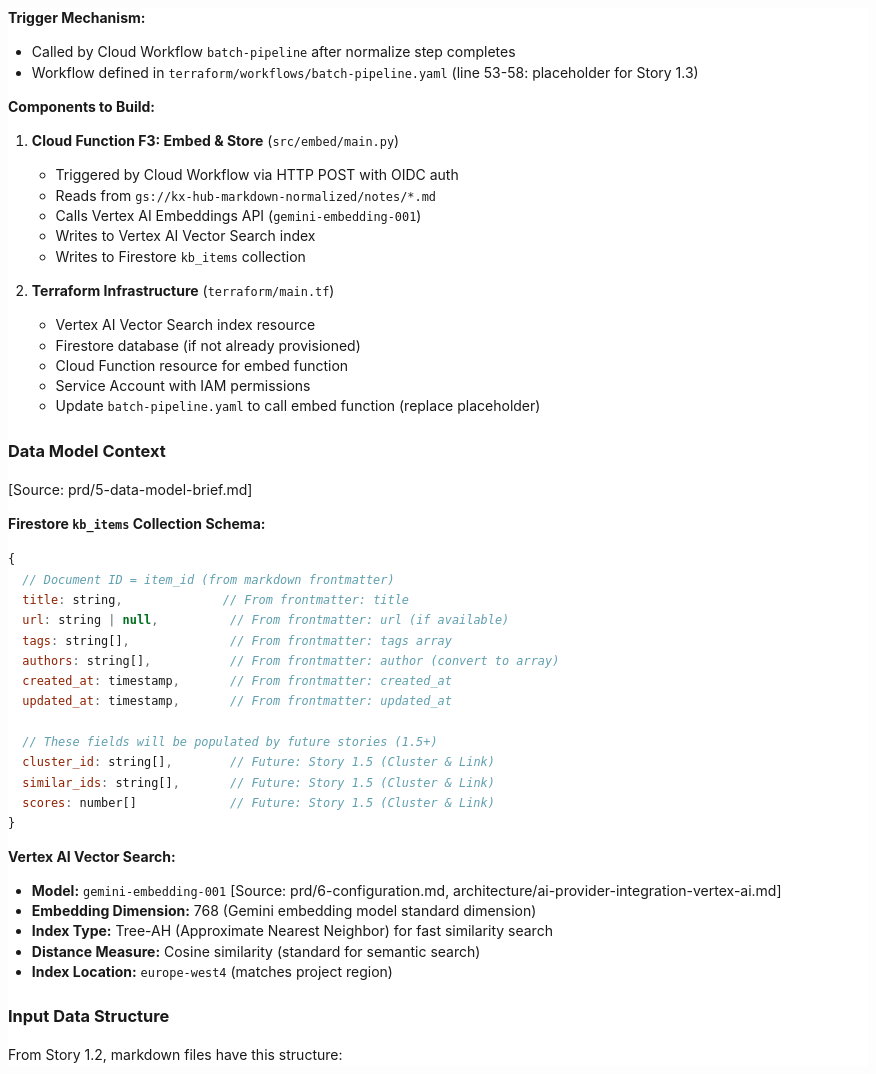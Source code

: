 **Trigger Mechanism:**
- Called by Cloud Workflow `batch-pipeline` after normalize step completes
- Workflow defined in `terraform/workflows/batch-pipeline.yaml` (line 53-58: placeholder for Story 1.3)

**Components to Build:**
1. **Cloud Function F3: Embed & Store** (`src/embed/main.py`)
   - Triggered by Cloud Workflow via HTTP POST with OIDC auth
   - Reads from `gs://kx-hub-markdown-normalized/notes/*.md`
   - Calls Vertex AI Embeddings API (`gemini-embedding-001`)
   - Writes to Vertex AI Vector Search index
   - Writes to Firestore `kb_items` collection

2. **Terraform Infrastructure** (`terraform/main.tf`)
   - Vertex AI Vector Search index resource
   - Firestore database (if not already provisioned)
   - Cloud Function resource for embed function
   - Service Account with IAM permissions
   - Update `batch-pipeline.yaml` to call embed function (replace placeholder)

### Data Model Context

[Source: prd/5-data-model-brief.md]

**Firestore `kb_items` Collection Schema:**
```javascript
{
  // Document ID = item_id (from markdown frontmatter)
  title: string,              // From frontmatter: title
  url: string | null,          // From frontmatter: url (if available)
  tags: string[],              // From frontmatter: tags array
  authors: string[],           // From frontmatter: author (convert to array)
  created_at: timestamp,       // From frontmatter: created_at
  updated_at: timestamp,       // From frontmatter: updated_at

  // These fields will be populated by future stories (1.5+)
  cluster_id: string[],        // Future: Story 1.5 (Cluster & Link)
  similar_ids: string[],       // Future: Story 1.5 (Cluster & Link)
  scores: number[]             // Future: Story 1.5 (Cluster & Link)
}
```

**Vertex AI Vector Search:**
- **Model:** `gemini-embedding-001` [Source: prd/6-configuration.md, architecture/ai-provider-integration-vertex-ai.md]
- **Embedding Dimension:** 768 (Gemini embedding model standard dimension)
- **Index Type:** Tree-AH (Approximate Nearest Neighbor) for fast similarity search
- **Distance Measure:** Cosine similarity (standard for semantic search)
- **Index Location:** `europe-west4` (matches project region)

### Input Data Structure

From Story 1.2, markdown files have this structure:
